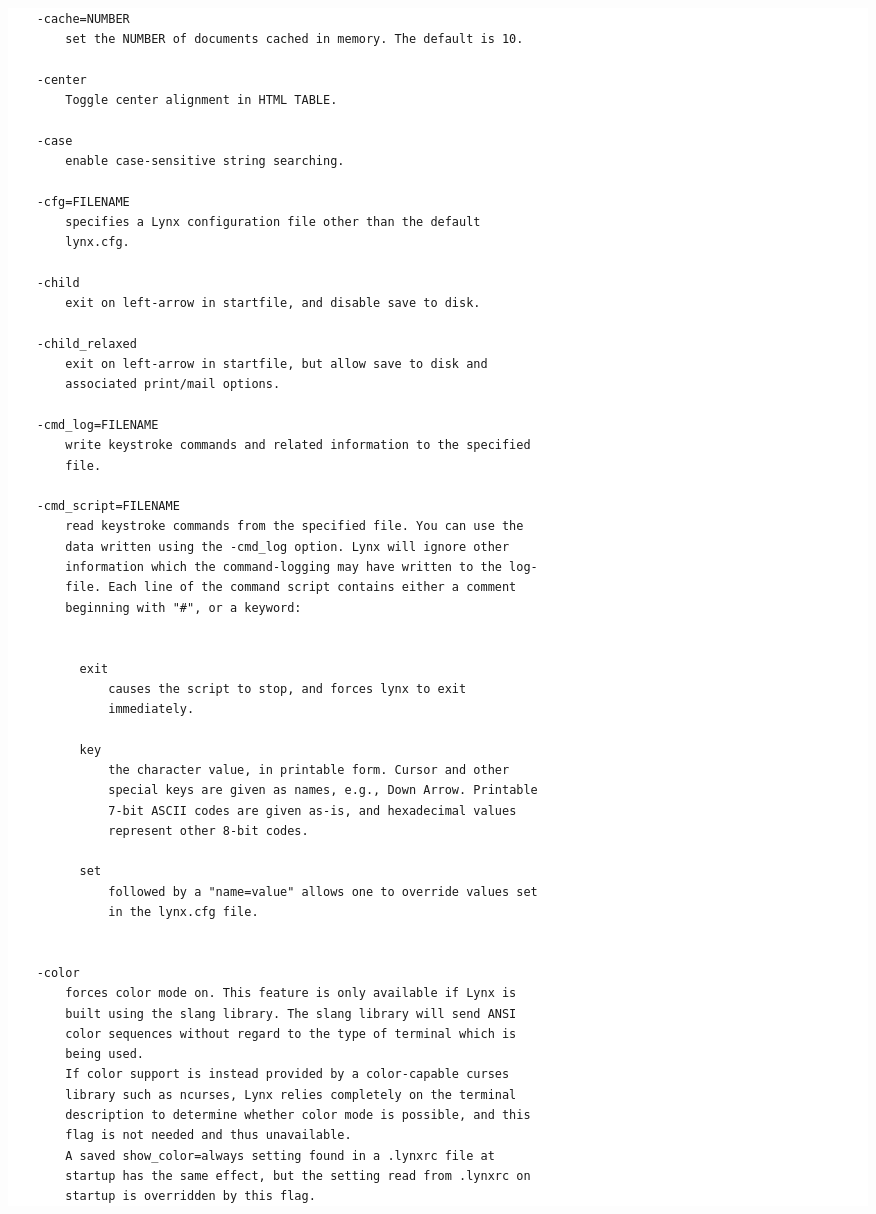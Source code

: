         -cache=NUMBER
            set the NUMBER of documents cached in memory. The default is 10.

        -center
            Toggle center alignment in HTML TABLE.

        -case
            enable case-sensitive string searching.

        -cfg=FILENAME
            specifies a Lynx configuration file other than the default
            lynx.cfg.

        -child
            exit on left-arrow in startfile, and disable save to disk.

        -child_relaxed
            exit on left-arrow in startfile, but allow save to disk and
            associated print/mail options.

        -cmd_log=FILENAME
            write keystroke commands and related information to the specified
            file.

        -cmd_script=FILENAME
            read keystroke commands from the specified file. You can use the
            data written using the -cmd_log option. Lynx will ignore other
            information which the command-logging may have written to the log-
            file. Each line of the command script contains either a comment
            beginning with "#", or a keyword:


              exit
                  causes the script to stop, and forces lynx to exit
                  immediately.

              key
                  the character value, in printable form. Cursor and other
                  special keys are given as names, e.g., Down Arrow. Printable
                  7-bit ASCII codes are given as-is, and hexadecimal values
                  represent other 8-bit codes.

              set
                  followed by a "name=value" allows one to override values set
                  in the lynx.cfg file.


        -color
            forces color mode on. This feature is only available if Lynx is
            built using the slang library. The slang library will send ANSI
            color sequences without regard to the type of terminal which is
            being used.
            If color support is instead provided by a color-capable curses
            library such as ncurses, Lynx relies completely on the terminal
            description to determine whether color mode is possible, and this
            flag is not needed and thus unavailable.
            A saved show_color=always setting found in a .lynxrc file at
            startup has the same effect, but the setting read from .lynxrc on
            startup is overridden by this flag.
